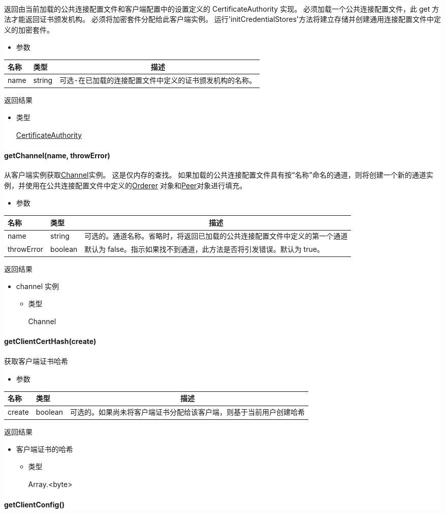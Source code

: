 返回由当前加载的公共连接配置文件和客户端配置中的设置定义的 CertificateAuthority 实现。 必须加载一个公共连接配置文件，此 get 方法才能返回证书颁发机构。 必须将加密套件分配给此客户端实例。 运行'initCredentialStores'方法将建立存储并创建通用连接配置文件中定义的加密套件。

- 参数

| 名称 | 类型   | 描述                                                    |
| :--- | :----- | ------------------------------------------------------- |
| name | string | 可选-在已加载的连接配置文件中定义的证书颁发机构的名称。 |

返回结果

- 类型

  [CertificateAuthority](https://hyperledger.github.io/fabric-sdk-node/release-1.4/CertificateAuthority.html)

#### getChannel(name, throwError)

从客户端实例获取[Channel](https://hyperledger.github.io/fabric-sdk-node/release-1.4/Channel.html)实例。 这是仅内存的查找。 如果加载的公共连接配置文件具有按“名称”命名的通道，则将创建一个新的通道实例，并使用在公共连接配置文件中定义的[Orderer](https://hyperledger.github.io/fabric-sdk-node/release-1.4/Orderer.html) 对象和[Peer](https://hyperledger.github.io/fabric-sdk-node/release-1.4/Peer.html)对象进行填充。

- 参数

| 名称       | 类型    | 描述                                                                       |
| :--------- | :------ | -------------------------------------------------------------------------- |
| name       | string  | 可选的。通道名称。省略时，将返回已加载的公共连接配置文件中定义的第一个通道 |
| throwError | boolean | 默认为 false。指示如果找不到通道，此方法是否将引发错误。默认为 true。      |

返回结果

- channel 实例

  - 类型

    Channel

#### getClientCertHash(create)

获取客户端证书哈希

- 参数

| 名称   | 类型    | 描述                                                               |
| :----- | :------ | ------------------------------------------------------------------ |
| create | boolean | 可选的。如果尚未将客户端证书分配给该客户端，则基于当前用户创建哈希 |

返回结果

- 客户端证书的哈希

  - 类型

    Array.&lt;byte&gt;

#### getClientConfig()
